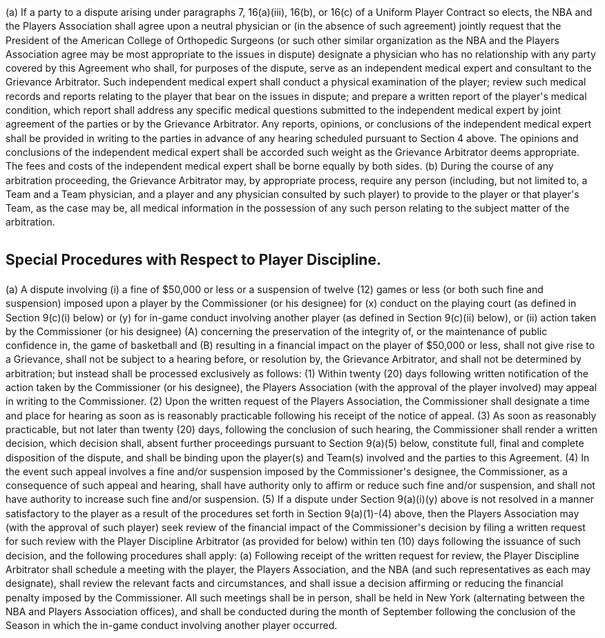 (a) If a party to a dispute arising under paragraphs 7, 16(a)(iii), 16(b), or 16(c) of a Uniform Player Contract so elects, the NBA and the Players Association shall agree upon a neutral physician or (in the absence of such agreement) jointly request that the President of the American College of Orthopedic Surgeons (or such other similar organization as the NBA and the Players Association agree may be most appropriate to the issues in dispute) designate a physician who has no relationship with any party covered by this Agreement who shall, for purposes of the dispute, serve as an independent medical expert and consultant to the Grievance Arbitrator. Such independent medical expert shall conduct a physical examination of the player; review such medical records and reports relating to the player that bear on the issues in dispute; and prepare a written report of the player's medical condition, which report shall address any specific medical questions submitted to the independent medical expert by joint agreement of the parties or by the Grievance Arbitrator. Any reports, opinions, or conclusions of the independent medical expert shall be provided in writing to the parties in advance of any hearing scheduled pursuant to Section 4 above. The opinions and conclusions of the independent medical expert shall be accorded such weight as the Grievance Arbitrator deems appropriate. The fees and costs of the independent medical expert shall be borne equally by both sides.
(b) During the course of any arbitration proceeding, the Grievance Arbitrator may, by appropriate process, require any person (including, but not limited to, a Team and a Team physician, and a player and any physician consulted by such player) to provide to the player or that player's Team, as the case may be, all medical information in the possession of any such person relating to the subject matter of the arbitration.

## Special Procedures with Respect to Player Discipline.

(a) A dispute involving (i) a fine of \$50,000 or less or a suspension of twelve (12) games or less (or both such fine and suspension) imposed upon a player by the Commissioner (or his designee) for (x) conduct on the playing court (as defined in Section 9(c)(i) below) or (y) for in-game conduct involving another player (as defined in Section 9(c)(ii) below), or (ii) action taken by the Commissioner (or his designee) (A) concerning the preservation of the integrity of, or the maintenance of public confidence in, the game of basketball and (B) resulting in a financial impact on the player of \$50,000 or less, shall not give rise to a Grievance, shall not be subject to a hearing before, or resolution by, the Grievance Arbitrator, and shall not be determined by arbitration; but instead shall be processed exclusively as follows:
    (1) Within twenty (20) days following written notification of the action taken by the Commissioner (or his designee), the Players Association (with the approval of the player involved) may appeal in writing to the Commissioner.
    (2) Upon the written request of the Players Association, the Commissioner shall designate a time and place for hearing as soon as is reasonably practicable following his receipt of the notice of appeal.
    (3) As soon as reasonably practicable, but not later than twenty (20) days, following the conclusion of such hearing, the Commissioner shall render a written decision, which decision shall, absent further proceedings pursuant to Section 9(a)(5) below, constitute full, final and complete disposition of the dispute, and shall be binding upon the player(s) and Team(s) involved and the parties to this Agreement.
    (4) In the event such appeal involves a fine and/or suspension imposed by the Commissioner's designee, the Commissioner, as a consequence of such appeal and hearing, shall have authority only to affirm or reduce such fine and/or suspension, and shall not have authority to increase such fine and/or suspension.
    (5) If a dispute under Section 9(a)(i)(y) above is not resolved in a manner satisfactory to the player as a result of the procedures set forth in Section 9(a)(1)-(4) above, then the Players Association may (with the approval of such player) seek review of the financial impact of the Commissioner's decision by filing a written request for such review with the Player Discipline Arbitrator (as provided for below) within ten (10) days following the issuance of such decision, and the following procedures shall apply:
          (a) Following receipt of the written request for review, the Player Discipline Arbitrator shall schedule a meeting with the player, the Players Association, and the NBA (and such representatives as each may designate), shall review the relevant facts and circumstances, and shall issue a decision affirming or reducing the financial penalty imposed by the Commissioner. All such meetings shall be in person, shall be held in New York (alternating between the NBA and Players Association offices), and shall be conducted during the month of September following the conclusion of the Season in which the in-game conduct involving another player occurred.